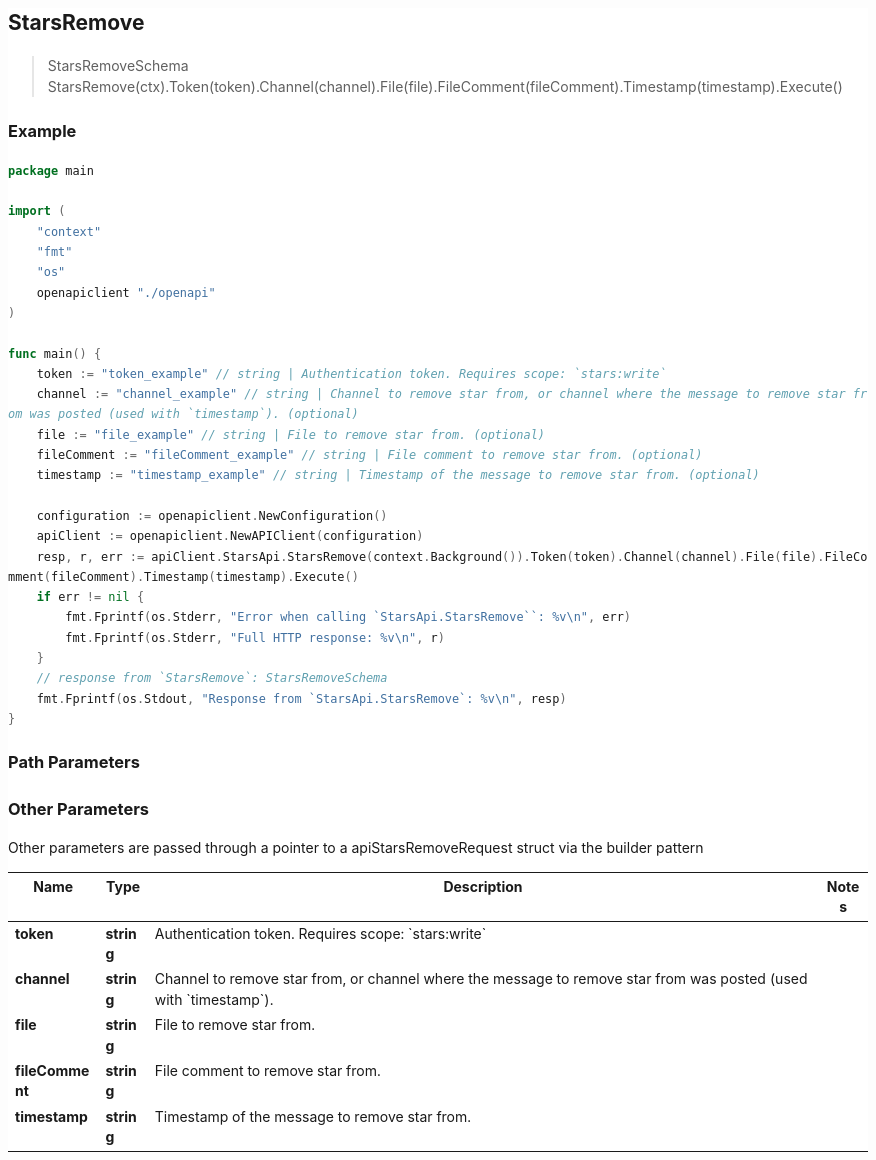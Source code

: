 
## StarsRemove

> StarsRemoveSchema StarsRemove(ctx).Token(token).Channel(channel).File(file).FileComment(fileComment).Timestamp(timestamp).Execute()





### Example

```go
package main

import (
    "context"
    "fmt"
    "os"
    openapiclient "./openapi"
)

func main() {
    token := "token_example" // string | Authentication token. Requires scope: `stars:write`
    channel := "channel_example" // string | Channel to remove star from, or channel where the message to remove star from was posted (used with `timestamp`). (optional)
    file := "file_example" // string | File to remove star from. (optional)
    fileComment := "fileComment_example" // string | File comment to remove star from. (optional)
    timestamp := "timestamp_example" // string | Timestamp of the message to remove star from. (optional)

    configuration := openapiclient.NewConfiguration()
    apiClient := openapiclient.NewAPIClient(configuration)
    resp, r, err := apiClient.StarsApi.StarsRemove(context.Background()).Token(token).Channel(channel).File(file).FileComment(fileComment).Timestamp(timestamp).Execute()
    if err != nil {
        fmt.Fprintf(os.Stderr, "Error when calling `StarsApi.StarsRemove``: %v\n", err)
        fmt.Fprintf(os.Stderr, "Full HTTP response: %v\n", r)
    }
    // response from `StarsRemove`: StarsRemoveSchema
    fmt.Fprintf(os.Stdout, "Response from `StarsApi.StarsRemove`: %v\n", resp)
}
```

### Path Parameters



### Other Parameters

Other parameters are passed through a pointer to a apiStarsRemoveRequest struct via the builder pattern


Name | Type | Description  | Notes
------------- | ------------- | ------------- | -------------
 **token** | **string** | Authentication token. Requires scope: &#x60;stars:write&#x60; | 
 **channel** | **string** | Channel to remove star from, or channel where the message to remove star from was posted (used with &#x60;timestamp&#x60;). | 
 **file** | **string** | File to remove star from. | 
 **fileComment** | **string** | File comment to remove star from. | 
 **timestamp** | **string** | Timestamp of the message to remove star from. | 
